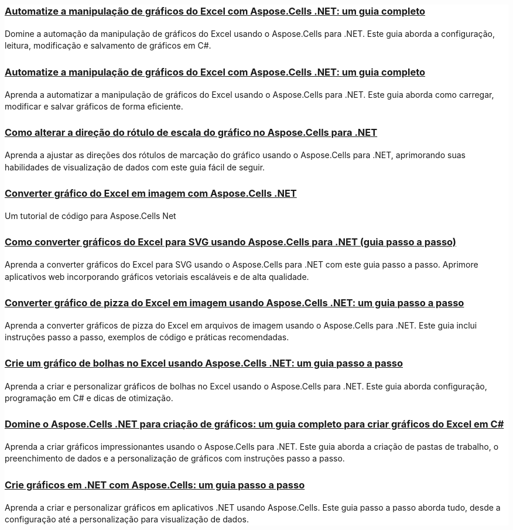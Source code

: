 ### [Automatize a manipulação de gráficos do Excel com Aspose.Cells .NET: um guia completo](./automate-excel-chart-manipulation-aspose-cells-net)
Domine a automação da manipulação de gráficos do Excel usando o Aspose.Cells para .NET. Este guia aborda a configuração, leitura, modificação e salvamento de gráficos em C#.

### [Automatize a manipulação de gráficos do Excel com Aspose.Cells .NET: um guia completo](./automate-excel-charts-aspose-cells-net)
Aprenda a automatizar a manipulação de gráficos do Excel usando o Aspose.Cells para .NET. Este guia aborda como carregar, modificar e salvar gráficos de forma eficiente.

### [Como alterar a direção do rótulo de escala do gráfico no Aspose.Cells para .NET](./change-chart-tick-label-direction-aspose-cells-dotnet)
Aprenda a ajustar as direções dos rótulos de marcação do gráfico usando o Aspose.Cells para .NET, aprimorando suas habilidades de visualização de dados com este guia fácil de seguir.

### [Converter gráfico do Excel em imagem com Aspose.Cells .NET](./convert-excel-chart-image-aspose-cells-dotnet)
Um tutorial de código para Aspose.Cells Net

### [Como converter gráficos do Excel para SVG usando Aspose.Cells para .NET (guia passo a passo)](./convert-excel-chart-to-svg-aspose-cells-net)
Aprenda a converter gráficos do Excel para SVG usando o Aspose.Cells para .NET com este guia passo a passo. Aprimore aplicativos web incorporando gráficos vetoriais escaláveis e de alta qualidade.

### [Converter gráfico de pizza do Excel em imagem usando Aspose.Cells .NET: um guia passo a passo](./convert-excel-pie-chart-image-aspose-cells-net)
Aprenda a converter gráficos de pizza do Excel em arquivos de imagem usando o Aspose.Cells para .NET. Este guia inclui instruções passo a passo, exemplos de código e práticas recomendadas.

### [Crie um gráfico de bolhas no Excel usando Aspose.Cells .NET: um guia passo a passo](./create-bubble-chart-excel-aspose-cells-net)
Aprenda a criar e personalizar gráficos de bolhas no Excel usando o Aspose.Cells para .NET. Este guia aborda configuração, programação em C# e dicas de otimização.

### [Domine o Aspose.Cells .NET para criação de gráficos: um guia completo para criar gráficos do Excel em C#](./create-charts-aspose-cells-dotnet-guide)
Aprenda a criar gráficos impressionantes usando o Aspose.Cells para .NET. Este guia aborda a criação de pastas de trabalho, o preenchimento de dados e a personalização de gráficos com instruções passo a passo.

### [Crie gráficos em .NET com Aspose.Cells: um guia passo a passo](./create-charts-dotnet-aspose-cells-guide)
Aprenda a criar e personalizar gráficos em aplicativos .NET usando Aspose.Cells. Este guia passo a passo aborda tudo, desde a configuração até a personalização para visualização de dados.
